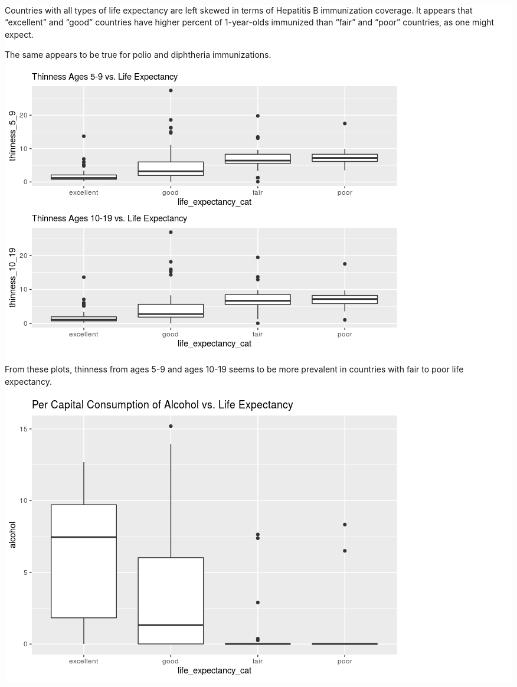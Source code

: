 Countries with all types of life expectancy are left skewed in terms of
Hepatitis B immunization coverage. It appears that “excellent” and
“good” countries have higher percent of 1-year-olds immunized than
“fair” and “poor” countries, as one might expect.

The same appears to be true for polio and diphtheria immunizations.

![](regression-analysis_files/figure-gfm/thinness_bi-1.png)

From these plots, thinness from ages 5-9 and ages 10-19 seems to be more
prevalent in countries with fair to poor life expectancy.

![](regression-analysis_files/figure-gfm/alcohol_bi-1.png)
